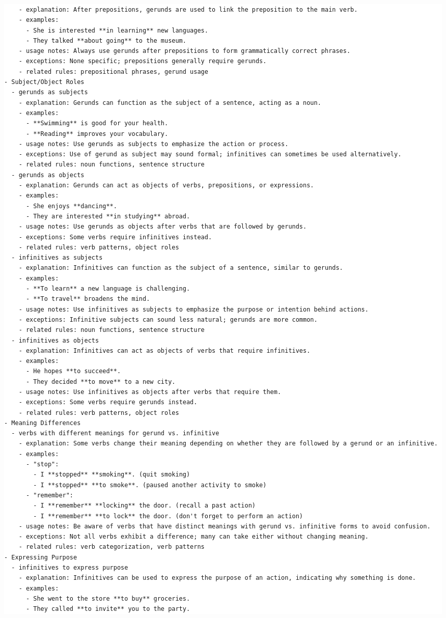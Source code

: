         - explanation: After prepositions, gerunds are used to link the preposition to the main verb.
        - examples:
          - She is interested **in learning** new languages.
          - They talked **about going** to the museum.
        - usage notes: Always use gerunds after prepositions to form grammatically correct phrases.
        - exceptions: None specific; prepositions generally require gerunds.
        - related rules: prepositional phrases, gerund usage
    - Subject/Object Roles
      - gerunds as subjects
        - explanation: Gerunds can function as the subject of a sentence, acting as a noun.
        - examples:
          - **Swimming** is good for your health.
          - **Reading** improves your vocabulary.
        - usage notes: Use gerunds as subjects to emphasize the action or process.
        - exceptions: Use of gerund as subject may sound formal; infinitives can sometimes be used alternatively.
        - related rules: noun functions, sentence structure
      - gerunds as objects
        - explanation: Gerunds can act as objects of verbs, prepositions, or expressions.
        - examples:
          - She enjoys **dancing**.
          - They are interested **in studying** abroad.
        - usage notes: Use gerunds as objects after verbs that are followed by gerunds.
        - exceptions: Some verbs require infinitives instead.
        - related rules: verb patterns, object roles
      - infinitives as subjects
        - explanation: Infinitives can function as the subject of a sentence, similar to gerunds.
        - examples:
          - **To learn** a new language is challenging.
          - **To travel** broadens the mind.
        - usage notes: Use infinitives as subjects to emphasize the purpose or intention behind actions.
        - exceptions: Infinitive subjects can sound less natural; gerunds are more common.
        - related rules: noun functions, sentence structure
      - infinitives as objects
        - explanation: Infinitives can act as objects of verbs that require infinitives.
        - examples:
          - He hopes **to succeed**.
          - They decided **to move** to a new city.
        - usage notes: Use infinitives as objects after verbs that require them.
        - exceptions: Some verbs require gerunds instead.
        - related rules: verb patterns, object roles
    - Meaning Differences
      - verbs with different meanings for gerund vs. infinitive
        - explanation: Some verbs change their meaning depending on whether they are followed by a gerund or an infinitive.
        - examples:
          - "stop":
            - I **stopped** **smoking**. (quit smoking)
            - I **stopped** **to smoke**. (paused another activity to smoke)
          - "remember":
            - I **remember** **locking** the door. (recall a past action)
            - I **remember** **to lock** the door. (don't forget to perform an action)
        - usage notes: Be aware of verbs that have distinct meanings with gerund vs. infinitive forms to avoid confusion.
        - exceptions: Not all verbs exhibit a difference; many can take either without changing meaning.
        - related rules: verb categorization, verb patterns
    - Expressing Purpose
      - infinitives to express purpose
        - explanation: Infinitives can be used to express the purpose of an action, indicating why something is done.
        - examples:
          - She went to the store **to buy** groceries.
          - They called **to invite** you to the party.
